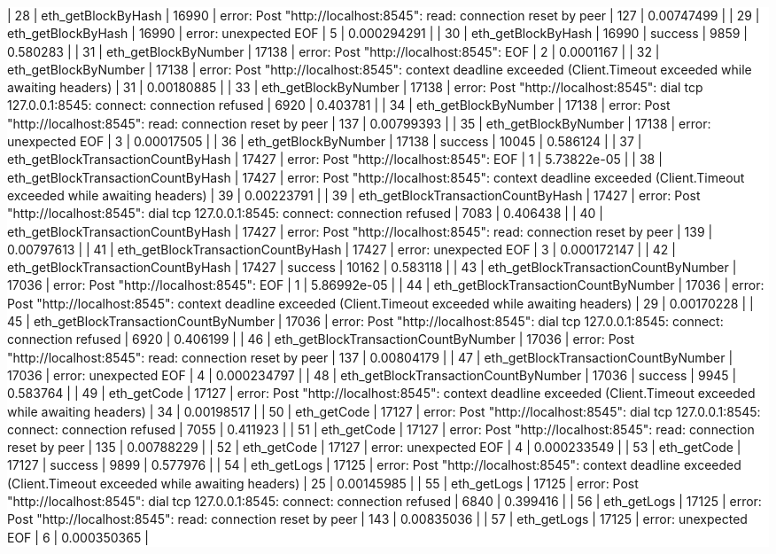 |  28 | eth_getBlockByHash                      |   16990 | error: Post "http://localhost:8545": read: connection reset by peer                                             |     127 |  0.00747499  |
|  29 | eth_getBlockByHash                      |   16990 | error: unexpected EOF                                                                                           |       5 |  0.000294291 |
|  30 | eth_getBlockByHash                      |   16990 | success                                                                                                         |    9859 |  0.580283    |
|  31 | eth_getBlockByNumber                    |   17138 | error: Post "http://localhost:8545": EOF                                                                        |       2 |  0.0001167   |
|  32 | eth_getBlockByNumber                    |   17138 | error: Post "http://localhost:8545": context deadline exceeded (Client.Timeout exceeded while awaiting headers) |      31 |  0.00180885  |
|  33 | eth_getBlockByNumber                    |   17138 | error: Post "http://localhost:8545": dial tcp 127.0.0.1:8545: connect: connection refused                       |    6920 |  0.403781    |
|  34 | eth_getBlockByNumber                    |   17138 | error: Post "http://localhost:8545": read: connection reset by peer                                             |     137 |  0.00799393  |
|  35 | eth_getBlockByNumber                    |   17138 | error: unexpected EOF                                                                                           |       3 |  0.00017505  |
|  36 | eth_getBlockByNumber                    |   17138 | success                                                                                                         |   10045 |  0.586124    |
|  37 | eth_getBlockTransactionCountByHash      |   17427 | error: Post "http://localhost:8545": EOF                                                                        |       1 |  5.73822e-05 |
|  38 | eth_getBlockTransactionCountByHash      |   17427 | error: Post "http://localhost:8545": context deadline exceeded (Client.Timeout exceeded while awaiting headers) |      39 |  0.00223791  |
|  39 | eth_getBlockTransactionCountByHash      |   17427 | error: Post "http://localhost:8545": dial tcp 127.0.0.1:8545: connect: connection refused                       |    7083 |  0.406438    |
|  40 | eth_getBlockTransactionCountByHash      |   17427 | error: Post "http://localhost:8545": read: connection reset by peer                                             |     139 |  0.00797613  |
|  41 | eth_getBlockTransactionCountByHash      |   17427 | error: unexpected EOF                                                                                           |       3 |  0.000172147 |
|  42 | eth_getBlockTransactionCountByHash      |   17427 | success                                                                                                         |   10162 |  0.583118    |
|  43 | eth_getBlockTransactionCountByNumber    |   17036 | error: Post "http://localhost:8545": EOF                                                                        |       1 |  5.86992e-05 |
|  44 | eth_getBlockTransactionCountByNumber    |   17036 | error: Post "http://localhost:8545": context deadline exceeded (Client.Timeout exceeded while awaiting headers) |      29 |  0.00170228  |
|  45 | eth_getBlockTransactionCountByNumber    |   17036 | error: Post "http://localhost:8545": dial tcp 127.0.0.1:8545: connect: connection refused                       |    6920 |  0.406199    |
|  46 | eth_getBlockTransactionCountByNumber    |   17036 | error: Post "http://localhost:8545": read: connection reset by peer                                             |     137 |  0.00804179  |
|  47 | eth_getBlockTransactionCountByNumber    |   17036 | error: unexpected EOF                                                                                           |       4 |  0.000234797 |
|  48 | eth_getBlockTransactionCountByNumber    |   17036 | success                                                                                                         |    9945 |  0.583764    |
|  49 | eth_getCode                             |   17127 | error: Post "http://localhost:8545": context deadline exceeded (Client.Timeout exceeded while awaiting headers) |      34 |  0.00198517  |
|  50 | eth_getCode                             |   17127 | error: Post "http://localhost:8545": dial tcp 127.0.0.1:8545: connect: connection refused                       |    7055 |  0.411923    |
|  51 | eth_getCode                             |   17127 | error: Post "http://localhost:8545": read: connection reset by peer                                             |     135 |  0.00788229  |
|  52 | eth_getCode                             |   17127 | error: unexpected EOF                                                                                           |       4 |  0.000233549 |
|  53 | eth_getCode                             |   17127 | success                                                                                                         |    9899 |  0.577976    |
|  54 | eth_getLogs                             |   17125 | error: Post "http://localhost:8545": context deadline exceeded (Client.Timeout exceeded while awaiting headers) |      25 |  0.00145985  |
|  55 | eth_getLogs                             |   17125 | error: Post "http://localhost:8545": dial tcp 127.0.0.1:8545: connect: connection refused                       |    6840 |  0.399416    |
|  56 | eth_getLogs                             |   17125 | error: Post "http://localhost:8545": read: connection reset by peer                                             |     143 |  0.00835036  |
|  57 | eth_getLogs                             |   17125 | error: unexpected EOF                                                                                           |       6 |  0.000350365 |